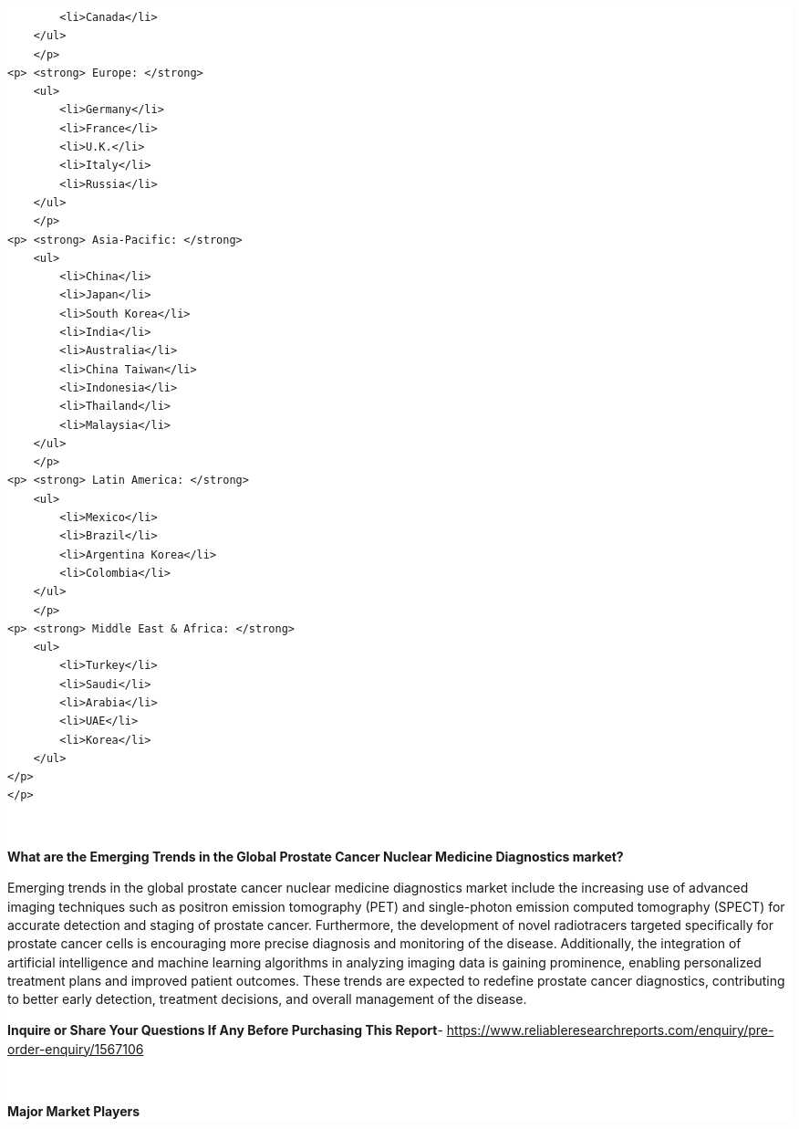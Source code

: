             <li>Canada</li>
        </ul>
        </p> 
    <p> <strong> Europe: </strong>
        <ul>
            <li>Germany</li>
            <li>France</li>
            <li>U.K.</li>
            <li>Italy</li>
            <li>Russia</li>
        </ul>
        </p> 
    <p> <strong> Asia-Pacific: </strong>
        <ul>
            <li>China</li>
            <li>Japan</li>
            <li>South Korea</li>
            <li>India</li>
            <li>Australia</li>
            <li>China Taiwan</li>
            <li>Indonesia</li>
            <li>Thailand</li>
            <li>Malaysia</li>
        </ul>
        </p> 
    <p> <strong> Latin America: </strong>
        <ul>
            <li>Mexico</li>
            <li>Brazil</li>
            <li>Argentina Korea</li>
            <li>Colombia</li>
        </ul>
        </p> 
    <p> <strong> Middle East & Africa: </strong>
        <ul>
            <li>Turkey</li>
            <li>Saudi</li>
            <li>Arabia</li>
            <li>UAE</li>
            <li>Korea</li>
        </ul>
    </p>
    </p>
<p>&nbsp;</p>
<p><strong>What are the Emerging Trends in the Global Prostate Cancer Nuclear Medicine Diagnostics market?</strong></p>
<p><p>Emerging trends in the global prostate cancer nuclear medicine diagnostics market include the increasing use of advanced imaging techniques such as positron emission tomography (PET) and single-photon emission computed tomography (SPECT) for accurate detection and staging of prostate cancer. Furthermore, the development of novel radiotracers targeted specifically for prostate cancer cells is encouraging more precise diagnosis and monitoring of the disease. Additionally, the integration of artificial intelligence and machine learning algorithms in analyzing imaging data is gaining prominence, enabling personalized treatment plans and improved patient outcomes. These trends are expected to redefine prostate cancer diagnostics, contributing to better early detection, treatment decisions, and overall management of the disease.</p></p>
<p><strong>Inquire or Share Your Questions If Any Before Purchasing This Report</strong>- <a href="https://www.reliableresearchreports.com/enquiry/pre-order-enquiry/1567106">https://www.reliableresearchreports.com/enquiry/pre-order-enquiry/1567106</a></p>
<p>&nbsp;</p>
<p><strong>Major Market Players</strong></p>